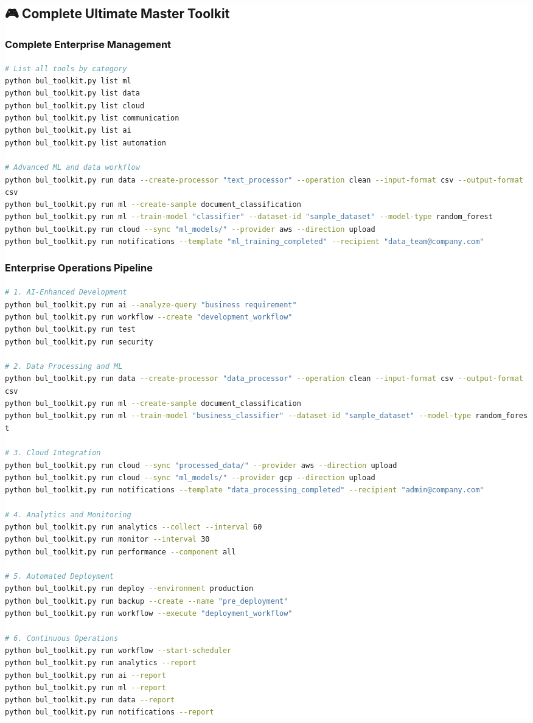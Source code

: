 ## 🎮 Complete Ultimate Master Toolkit

### Complete Enterprise Management
```bash
# List all tools by category
python bul_toolkit.py list ml
python bul_toolkit.py list data
python bul_toolkit.py list cloud
python bul_toolkit.py list communication
python bul_toolkit.py list ai
python bul_toolkit.py list automation

# Advanced ML and data workflow
python bul_toolkit.py run data --create-processor "text_processor" --operation clean --input-format csv --output-format csv
python bul_toolkit.py run ml --create-sample document_classification
python bul_toolkit.py run ml --train-model "classifier" --dataset-id "sample_dataset" --model-type random_forest
python bul_toolkit.py run cloud --sync "ml_models/" --provider aws --direction upload
python bul_toolkit.py run notifications --template "ml_training_completed" --recipient "data_team@company.com"
```

### Enterprise Operations Pipeline
```bash
# 1. AI-Enhanced Development
python bul_toolkit.py run ai --analyze-query "business requirement"
python bul_toolkit.py run workflow --create "development_workflow"
python bul_toolkit.py run test
python bul_toolkit.py run security

# 2. Data Processing and ML
python bul_toolkit.py run data --create-processor "data_processor" --operation clean --input-format csv --output-format csv
python bul_toolkit.py run ml --create-sample document_classification
python bul_toolkit.py run ml --train-model "business_classifier" --dataset-id "sample_dataset" --model-type random_forest

# 3. Cloud Integration
python bul_toolkit.py run cloud --sync "processed_data/" --provider aws --direction upload
python bul_toolkit.py run cloud --sync "ml_models/" --provider gcp --direction upload
python bul_toolkit.py run notifications --template "data_processing_completed" --recipient "admin@company.com"

# 4. Analytics and Monitoring
python bul_toolkit.py run analytics --collect --interval 60
python bul_toolkit.py run monitor --interval 30
python bul_toolkit.py run performance --component all

# 5. Automated Deployment
python bul_toolkit.py run deploy --environment production
python bul_toolkit.py run backup --create --name "pre_deployment"
python bul_toolkit.py run workflow --execute "deployment_workflow"

# 6. Continuous Operations
python bul_toolkit.py run workflow --start-scheduler
python bul_toolkit.py run analytics --report
python bul_toolkit.py run ai --report
python bul_toolkit.py run ml --report
python bul_toolkit.py run data --report
python bul_toolkit.py run notifications --report
```
